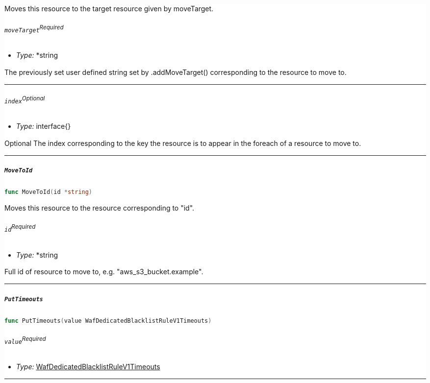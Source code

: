 Moves this resource to the target resource given by moveTarget.

###### `moveTarget`<sup>Required</sup> <a name="moveTarget" id="@cdktf/provider-opentelekomcloud.wafDedicatedBlacklistRuleV1.WafDedicatedBlacklistRuleV1.moveTo.parameter.moveTarget"></a>

- *Type:* *string

The previously set user defined string set by .addMoveTarget() corresponding to the resource to move to.

---

###### `index`<sup>Optional</sup> <a name="index" id="@cdktf/provider-opentelekomcloud.wafDedicatedBlacklistRuleV1.WafDedicatedBlacklistRuleV1.moveTo.parameter.index"></a>

- *Type:* interface{}

Optional The index corresponding to the key the resource is to appear in the foreach of a resource to move to.

---

##### `MoveToId` <a name="MoveToId" id="@cdktf/provider-opentelekomcloud.wafDedicatedBlacklistRuleV1.WafDedicatedBlacklistRuleV1.moveToId"></a>

```go
func MoveToId(id *string)
```

Moves this resource to the resource corresponding to "id".

###### `id`<sup>Required</sup> <a name="id" id="@cdktf/provider-opentelekomcloud.wafDedicatedBlacklistRuleV1.WafDedicatedBlacklistRuleV1.moveToId.parameter.id"></a>

- *Type:* *string

Full id of resource to move to, e.g. "aws_s3_bucket.example".

---

##### `PutTimeouts` <a name="PutTimeouts" id="@cdktf/provider-opentelekomcloud.wafDedicatedBlacklistRuleV1.WafDedicatedBlacklistRuleV1.putTimeouts"></a>

```go
func PutTimeouts(value WafDedicatedBlacklistRuleV1Timeouts)
```

###### `value`<sup>Required</sup> <a name="value" id="@cdktf/provider-opentelekomcloud.wafDedicatedBlacklistRuleV1.WafDedicatedBlacklistRuleV1.putTimeouts.parameter.value"></a>

- *Type:* <a href="#@cdktf/provider-opentelekomcloud.wafDedicatedBlacklistRuleV1.WafDedicatedBlacklistRuleV1Timeouts">WafDedicatedBlacklistRuleV1Timeouts</a>

---